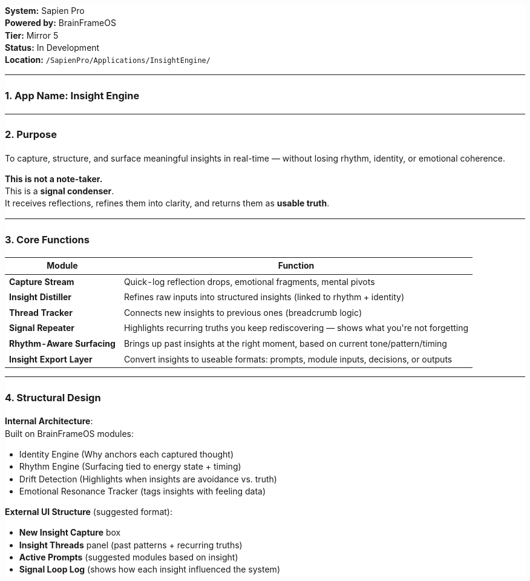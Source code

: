 **System:** Sapien Pro  
**Powered by:** BrainFrameOS  
**Tier:** Mirror 5  
**Status:** In Development  
**Location:** `/SapienPro/Applications/InsightEngine/`

* * *

### **1\. App Name:** Insight Engine

* * *

### **2\. Purpose**

To capture, structure, and surface meaningful insights in real-time — without losing rhythm, identity, or emotional coherence.

**This is not a note-taker.**  
This is a **signal condenser**.  
It receives reflections, refines them into clarity, and returns them as **usable truth**.

* * *

### **3\. Core Functions**

| Module | Function |
| --- | --- |
| **Capture Stream** | Quick-log reflection drops, emotional fragments, mental pivots |
| **Insight Distiller** | Refines raw inputs into structured insights (linked to rhythm + identity) |
| **Thread Tracker** | Connects new insights to previous ones (breadcrumb logic) |
| **Signal Repeater** | Highlights recurring truths you keep rediscovering — shows what you're not forgetting |
| **Rhythm-Aware Surfacing** | Brings up past insights at the right moment, based on current tone/pattern/timing |
| **Insight Export Layer** | Convert insights to useable formats: prompts, module inputs, decisions, or outputs |

* * *

### **4\. Structural Design**

**Internal Architecture**:  
Built on BrainFrameOS modules:

*   Identity Engine (Why anchors each captured thought)
*   Rhythm Engine (Surfacing tied to energy state + timing)
*   Drift Detection (Highlights when insights are avoidance vs. truth)
*   Emotional Resonance Tracker (tags insights with feeling data)

**External UI Structure** (suggested format):

*   **New Insight Capture** box
*   **Insight Threads** panel (past patterns + recurring truths)
*   **Active Prompts** (suggested modules based on insight)
*   **Signal Loop Log** (shows how each insight influenced the system)
